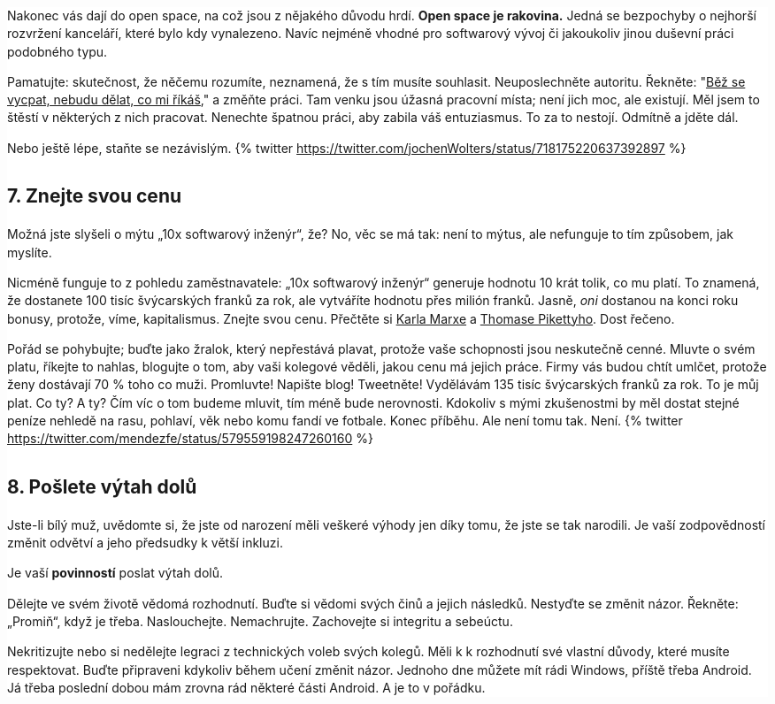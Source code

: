 Nakonec vás dají do open space, na což jsou z nějakého důvodu hrdí. <strong>Open space je rakovina.</strong> Jedná se bezpochyby o nejhorší rozvržení kanceláří, které bylo kdy vynalezeno. Navíc nejméně vhodné pro softwarový vývoj či jakoukoliv jinou duševní práci podobného typu.

Pamatujte: skutečnost, že něčemu rozumíte, neznamená, že s tím musíte souhlasit.
<a name="neberte-praci-jen-kvuli-penezum"></a>
Neuposlechněte autoritu. Řekněte: "<a href="https://www.youtube.com/watch?v=bWXazVhlyxQ">Běž se vycpat, nebudu dělat, co mi říkáš</a>," a změňte práci. Tam venku jsou úžasná pracovní místa; není jich moc, ale existují. Měl jsem to štěstí v některých z nich pracovat. Nenechte špatnou práci, aby zabila váš entuziasmus. To za to nestojí. Odmítně a jděte dál.

Nebo ještě lépe, staňte se nezávislým.
{% twitter https://twitter.com/jochenWolters/status/718175220637392897 %}

7\. Znejte svou cenu
------

Možná jste slyšeli o mýtu „10x softwarový inženýr“, že? No, věc se má tak: není to mýtus, ale nefunguje to tím způsobem, jak myslíte.

Nicméně funguje to z pohledu zaměstnavatele: „10x softwarový inženýr“ generuje hodnotu 10 krát tolik, co mu platí. To znamená, že dostanete 100 tisíc švýcarských franků za rok, ale vytváříte hodnotu přes milión franků. Jasně, <em>oni</em> dostanou na konci roku bonusy, protože, víme, kapitalismus. Znejte svou cenu. Přečtěte si <a href="http://www.amazon.com/Capital-Critique-Political-Economy-Classics/dp/0140445684">Karla Marxe</a> a <a href="http://www.amazon.com/Capital-Twenty-First-Century-Thomas-Piketty/dp/067443000X">Thomase Pikettyho</a>. Dost řečeno.

Pořád se pohybujte; buďte jako žralok, který nepřestává plavat, protože vaše schopnosti jsou neskutečně cenné. Mluvte o svém platu, říkejte to nahlas, blogujte o tom, aby vaši kolegové věděli, jakou cenu má jejich práce. Firmy vás budou chtít umlčet, protože ženy dostávají 70 % toho co muži. Promluvte! Napište blog! Tweetněte! Vydělávám 135 tisíc švýcarských franků za rok. To je můj plat. Co ty? A ty? Čím víc o tom budeme mluvit, tím méně bude nerovnosti. Kdokoliv s mými zkušenostmi by měl dostat stejné peníze nehledě na rasu, pohlaví, věk nebo komu fandí ve fotbale. Konec příběhu. Ale není tomu tak. Není.
{% twitter https://twitter.com/mendezfe/status/579559198247260160 %}

8\. Pošlete výtah dolů
------

Jste-li bílý muž, uvědomte si, že jste od narození měli veškeré výhody jen díky tomu, že jste se tak narodili. Je vaší zodpovědností změnit odvětví a jeho předsudky k větší inkluzi.

Je vaší <strong>povinností</strong> poslat výtah dolů.

Dělejte ve svém životě vědomá rozhodnutí. Buďte si vědomi svých činů a jejich následků. Nestyďte se změnit názor. Řekněte: „Promiň“, když je třeba. Naslouchejte. Nemachrujte. Zachovejte si integritu a sebeúctu.

Nekritizujte nebo si nedělejte legraci z technických voleb svých kolegů. Měli k k rozhodnutí své vlastní důvody, které musíte respektovat. Buďte připraveni kdykoliv během učení změnit názor. Jednoho dne můžete mít rádi Windows, příště třeba Android. Já třeba poslední dobou mám zrovna rád některé části Android. A je to v pořádku.
